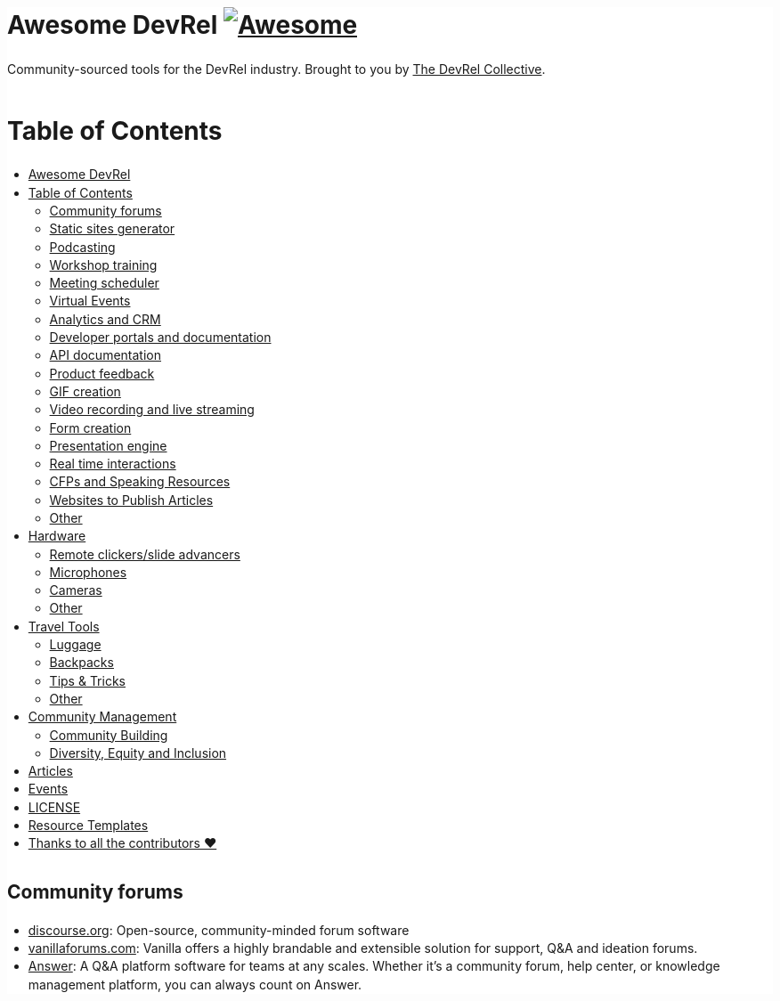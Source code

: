 # Awesome DevRel [![Awesome](https://awesome.re/badge-flat2.svg)](https://awesome.re)

Community-sourced tools for the DevRel industry. Brought to you by [The DevRel Collective](https://devrelcollective.fun/).

# Table of Contents

- [Awesome DevRel ](#awesome-devrel-)
- [Table of Contents](#table-of-contents)
  - [Community forums](#community-forums)
  - [Static sites generator](#static-sites-generator)
  - [Podcasting](#podcasting)
  - [Workshop training](#workshop-training)
  - [Meeting scheduler](#meeting-scheduler)
  - [Virtual Events](#virtual-events)
  - [Analytics and CRM](#analytics-and-crm)
  - [Developer portals and documentation](#developer-portals-and-documentation)
  - [API documentation](#api-documentation)
  - [Product feedback](#product-feedback)
  - [GIF creation](#gif-creation)
  - [Video recording and live streaming](#video-recording-and-live-streaming)
  - [Form creation](#form-creation)
  - [Presentation engine](#presentation-engine)
  - [Real time interactions](#real-time-interactions)
  - [CFPs and Speaking Resources](#cfps-and-speaking-resources)
  - [Websites to Publish Articles](#websites-to-publish-articles)
  - [Other](#other)
- [Hardware](#hardware)
  - [Remote clickers/slide advancers](#remote-clickersslide-advancers)
  - [Microphones](#microphones)
  - [Cameras](#cameras)
  - [Other](#other-1)
- [Travel Tools](#travel-tools)
  - [Luggage](#luggage)
  - [Backpacks](#backpacks)
  - [Tips \& Tricks](#tips--tricks)
  - [Other](#other-2)
- [Community Management](#community-management)
  - [Community Building](#community-building)
  - [Diversity, Equity and Inclusion](#diversity-equity-and-inclusion)
- [Articles](#articles)
- [Events](#events)
- [LICENSE](#license)
- [Resource Templates](#resource-templates)
- [Thanks to all the contributors ❤](#thanks-to-all-the-contributors-)

## Community forums
* [discourse.org](https://www.discourse.org): Open-source, community-minded forum software
* [vanillaforums.com](https://vanillaforums.com/en/software/): Vanilla offers a highly brandable and extensible solution for support, Q&A and ideation forums.
* [Answer](https://answer.dev/): A Q&A platform software for teams at any scales. Whether it’s a community forum, help center, or knowledge management platform, you can always count on Answer.
